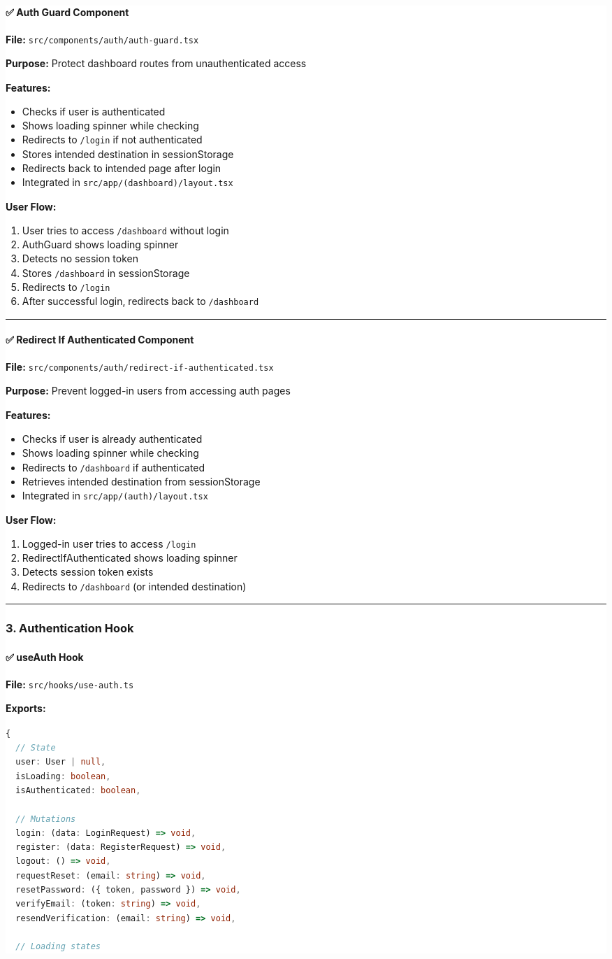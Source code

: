 
#### ✅ Auth Guard Component
**File:** `src/components/auth/auth-guard.tsx`

**Purpose:** Protect dashboard routes from unauthenticated access

**Features:**
- Checks if user is authenticated
- Shows loading spinner while checking
- Redirects to `/login` if not authenticated
- Stores intended destination in sessionStorage
- Redirects back to intended page after login
- Integrated in `src/app/(dashboard)/layout.tsx`

**User Flow:**
1. User tries to access `/dashboard` without login
2. AuthGuard shows loading spinner
3. Detects no session token
4. Stores `/dashboard` in sessionStorage
5. Redirects to `/login`
6. After successful login, redirects back to `/dashboard`

---

#### ✅ Redirect If Authenticated Component
**File:** `src/components/auth/redirect-if-authenticated.tsx`

**Purpose:** Prevent logged-in users from accessing auth pages

**Features:**
- Checks if user is already authenticated
- Shows loading spinner while checking
- Redirects to `/dashboard` if authenticated
- Retrieves intended destination from sessionStorage
- Integrated in `src/app/(auth)/layout.tsx`

**User Flow:**
1. Logged-in user tries to access `/login`
2. RedirectIfAuthenticated shows loading spinner
3. Detects session token exists
4. Redirects to `/dashboard` (or intended destination)

---

### 3. Authentication Hook

#### ✅ useAuth Hook
**File:** `src/hooks/use-auth.ts`

**Exports:**
```typescript
{
  // State
  user: User | null,
  isLoading: boolean,
  isAuthenticated: boolean,

  // Mutations
  login: (data: LoginRequest) => void,
  register: (data: RegisterRequest) => void,
  logout: () => void,
  requestReset: (email: string) => void,
  resetPassword: ({ token, password }) => void,
  verifyEmail: (token: string) => void,
  resendVerification: (email: string) => void,

  // Loading states
```